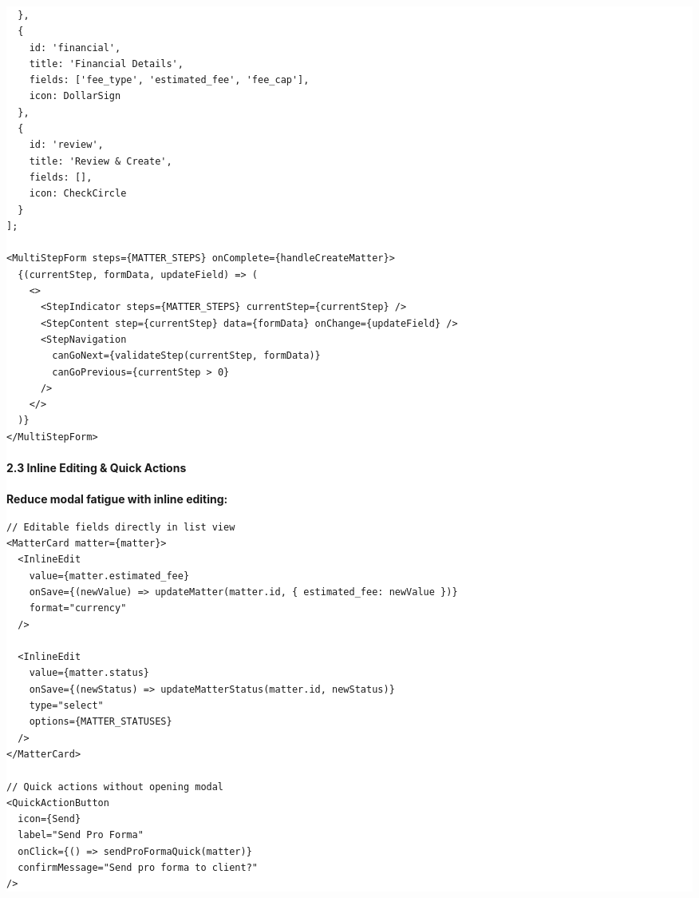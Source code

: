 ```tsx
  },
  {
    id: 'financial',
    title: 'Financial Details',
    fields: ['fee_type', 'estimated_fee', 'fee_cap'],
    icon: DollarSign
  },
  {
    id: 'review',
    title: 'Review & Create',
    fields: [],
    icon: CheckCircle
  }
];

<MultiStepForm steps={MATTER_STEPS} onComplete={handleCreateMatter}>
  {(currentStep, formData, updateField) => (
    <>
      <StepIndicator steps={MATTER_STEPS} currentStep={currentStep} />
      <StepContent step={currentStep} data={formData} onChange={updateField} />
      <StepNavigation 
        canGoNext={validateStep(currentStep, formData)}
        canGoPrevious={currentStep > 0}
      />
    </>
  )}
</MultiStepForm>
```

#### 2.3 Inline Editing & Quick Actions

**Reduce modal fatigue with inline editing:**

```tsx
// Editable fields directly in list view
<MatterCard matter={matter}>
  <InlineEdit
    value={matter.estimated_fee}
    onSave={(newValue) => updateMatter(matter.id, { estimated_fee: newValue })}
    format="currency"
  />
  
  <InlineEdit
    value={matter.status}
    onSave={(newStatus) => updateMatterStatus(matter.id, newStatus)}
    type="select"
    options={MATTER_STATUSES}
  />
</MatterCard>

// Quick actions without opening modal
<QuickActionButton
  icon={Send}
  label="Send Pro Forma"
  onClick={() => sendProFormaQuick(matter)}
  confirmMessage="Send pro forma to client?"
/>
```
